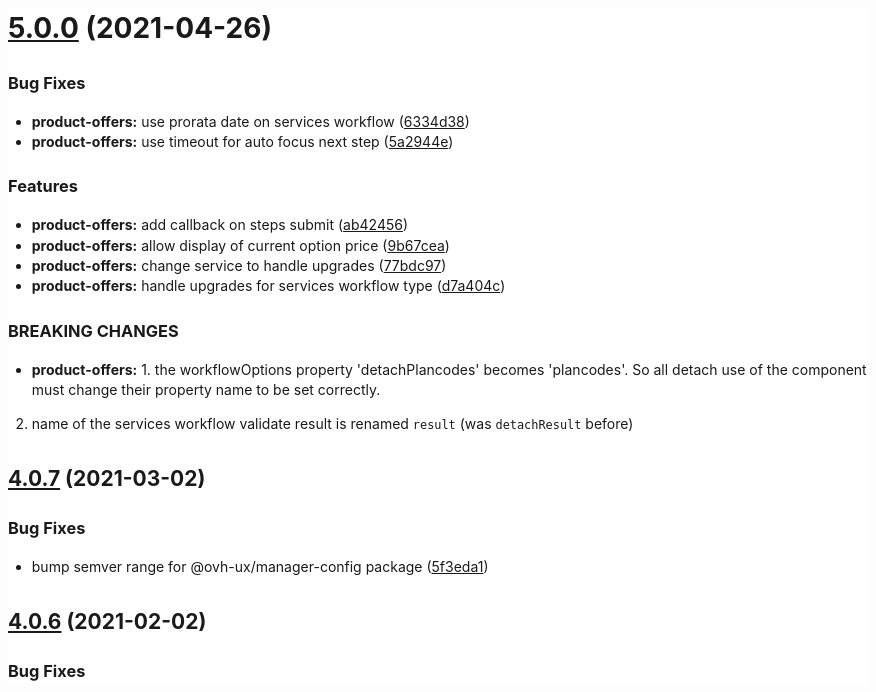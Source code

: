 

# [5.0.0](https://github.com/ovh/manager/compare/@ovh-ux/manager-product-offers@4.0.7...@ovh-ux/manager-product-offers@5.0.0) (2021-04-26)


### Bug Fixes

* **product-offers:** use prorata date on services workflow ([6334d38](https://github.com/ovh/manager/commit/6334d38ccaa5e690848bd454a1218ff1b53ea481))
* **product-offers:** use timeout for auto focus next step ([5a2944e](https://github.com/ovh/manager/commit/5a2944e229b46bf68e9c29320b0c698436de70aa))


### Features

* **product-offers:** add callback on steps submit ([ab42456](https://github.com/ovh/manager/commit/ab424566bfd43ad9848ad335a87a146d1649954e))
* **product-offers:** allow display of current option price ([9b67cea](https://github.com/ovh/manager/commit/9b67cea1fb8d5e9284ac9ad5016b2190d2c23ea4))
* **product-offers:** change service to handle upgrades ([77bdc97](https://github.com/ovh/manager/commit/77bdc9787f05eade80d41d5da6382ca5a11cfcd8))
* **product-offers:** handle upgrades for services workflow type ([d7a404c](https://github.com/ovh/manager/commit/d7a404cdfe4ef1e31e4656966180341b83ed6946))


### BREAKING CHANGES

* **product-offers:** 1. the workflowOptions property 'detachPlancodes' becomes 'plancodes'. So all detach use of the component must change their property name to be set correctly.
2. name of the services workflow validate result is renamed `result` (was `detachResult` before)



## [4.0.7](https://github.com/ovh/manager/compare/@ovh-ux/manager-product-offers@4.0.6...@ovh-ux/manager-product-offers@4.0.7) (2021-03-02)


### Bug Fixes

* bump semver range for @ovh-ux/manager-config package ([5f3eda1](https://github.com/ovh/manager/commit/5f3eda16abd4df3b46cdde241c827a1d1d6dc80c))



## [4.0.6](https://github.com/ovh/manager/compare/@ovh-ux/manager-product-offers@4.0.5...@ovh-ux/manager-product-offers@4.0.6) (2021-02-02)


### Bug Fixes
